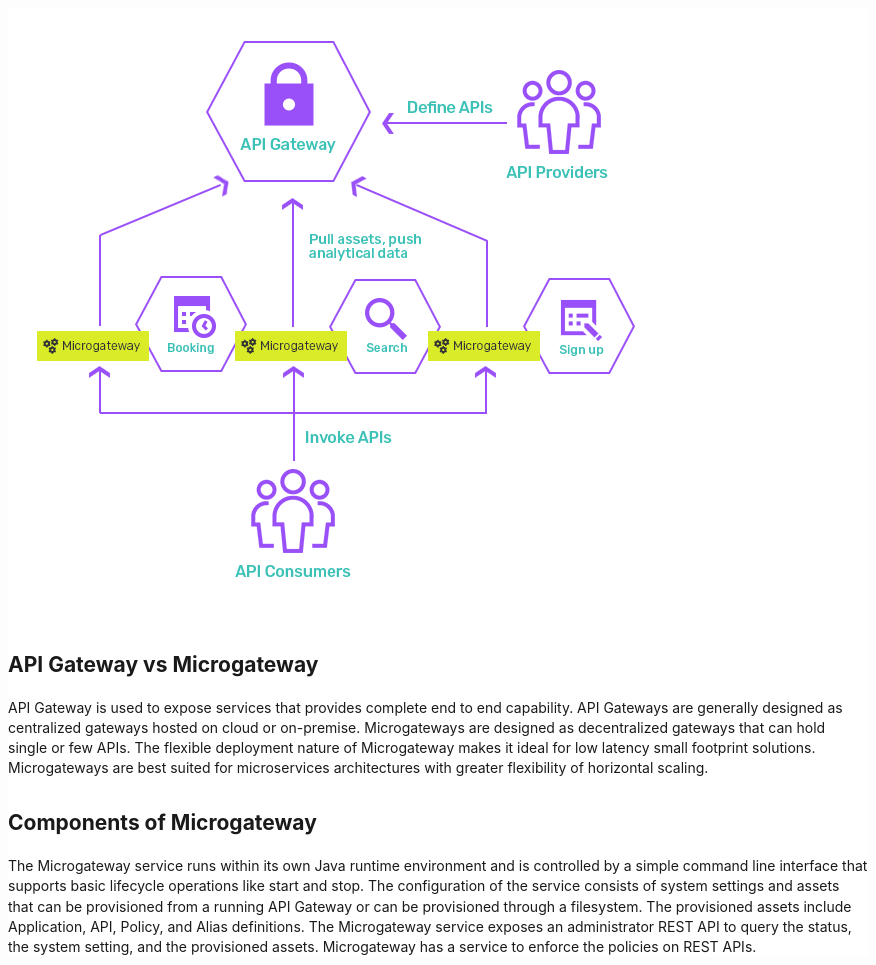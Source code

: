 ![](attachments/Microgateway_APIGWInt.png)

API Gateway vs Microgateway
----------------------------

API Gateway is used to expose services that provides complete end to end capability. API Gateways are generally designed as centralized gateways hosted on cloud or on-premise. Microgateways are designed as decentralized gateways that can hold single or few APIs. The flexible deployment nature of Microgateway makes it ideal for low latency small footprint solutions. Microgateways are best suited for microservices architectures with greater flexibility of horizontal scaling. 

Components of Microgateway
---------------------------

The Microgateway service runs within its own Java runtime environment and is controlled by a simple command line interface that supports basic lifecycle operations like start and stop. The configuration of the service consists of system settings and assets that can be provisioned from a running API Gateway or can be provisioned through a filesystem. The provisioned assets include Application, API, Policy, and Alias definitions. The Microgateway service exposes an administrator REST API to query the status, the system setting, and the provisioned assets. Microgateway has a service to enforce the policies on REST APIs. 
